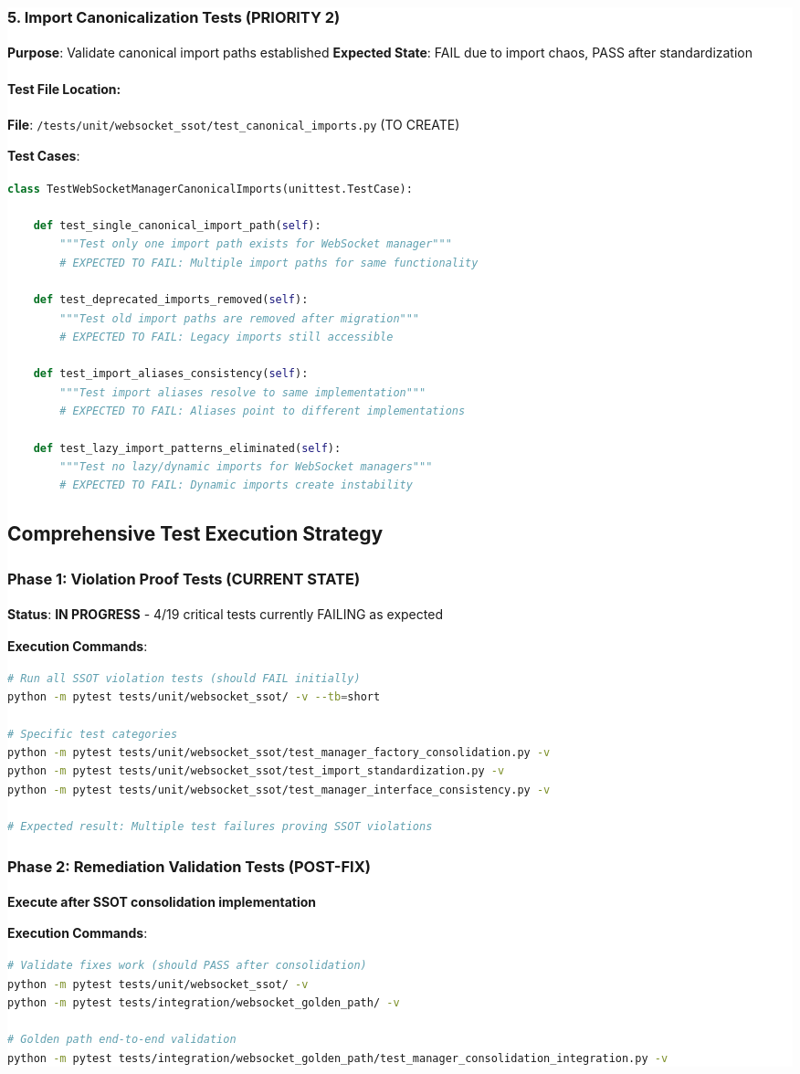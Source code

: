 ### 5. Import Canonicalization Tests (PRIORITY 2)
**Purpose**: Validate canonical import paths established
**Expected State**: FAIL due to import chaos, PASS after standardization

#### Test File Location:
**File**: `/tests/unit/websocket_ssot/test_canonical_imports.py` (TO CREATE)

**Test Cases**:
```python
class TestWebSocketManagerCanonicalImports(unittest.TestCase):
    
    def test_single_canonical_import_path(self):
        """Test only one import path exists for WebSocket manager"""
        # EXPECTED TO FAIL: Multiple import paths for same functionality
        
    def test_deprecated_imports_removed(self):
        """Test old import paths are removed after migration"""
        # EXPECTED TO FAIL: Legacy imports still accessible
        
    def test_import_aliases_consistency(self):
        """Test import aliases resolve to same implementation"""
        # EXPECTED TO FAIL: Aliases point to different implementations
        
    def test_lazy_import_patterns_eliminated(self):
        """Test no lazy/dynamic imports for WebSocket managers"""
        # EXPECTED TO FAIL: Dynamic imports create instability
```

## Comprehensive Test Execution Strategy

### Phase 1: Violation Proof Tests (CURRENT STATE)
**Status**: **IN PROGRESS** - 4/19 critical tests currently FAILING as expected

**Execution Commands**:
```bash
# Run all SSOT violation tests (should FAIL initially)
python -m pytest tests/unit/websocket_ssot/ -v --tb=short

# Specific test categories
python -m pytest tests/unit/websocket_ssot/test_manager_factory_consolidation.py -v
python -m pytest tests/unit/websocket_ssot/test_import_standardization.py -v  
python -m pytest tests/unit/websocket_ssot/test_manager_interface_consistency.py -v

# Expected result: Multiple test failures proving SSOT violations
```

### Phase 2: Remediation Validation Tests (POST-FIX)
**Execute after SSOT consolidation implementation**

**Execution Commands**:
```bash
# Validate fixes work (should PASS after consolidation)
python -m pytest tests/unit/websocket_ssot/ -v
python -m pytest tests/integration/websocket_golden_path/ -v

# Golden path end-to-end validation
python -m pytest tests/integration/websocket_golden_path/test_manager_consolidation_integration.py -v
```
